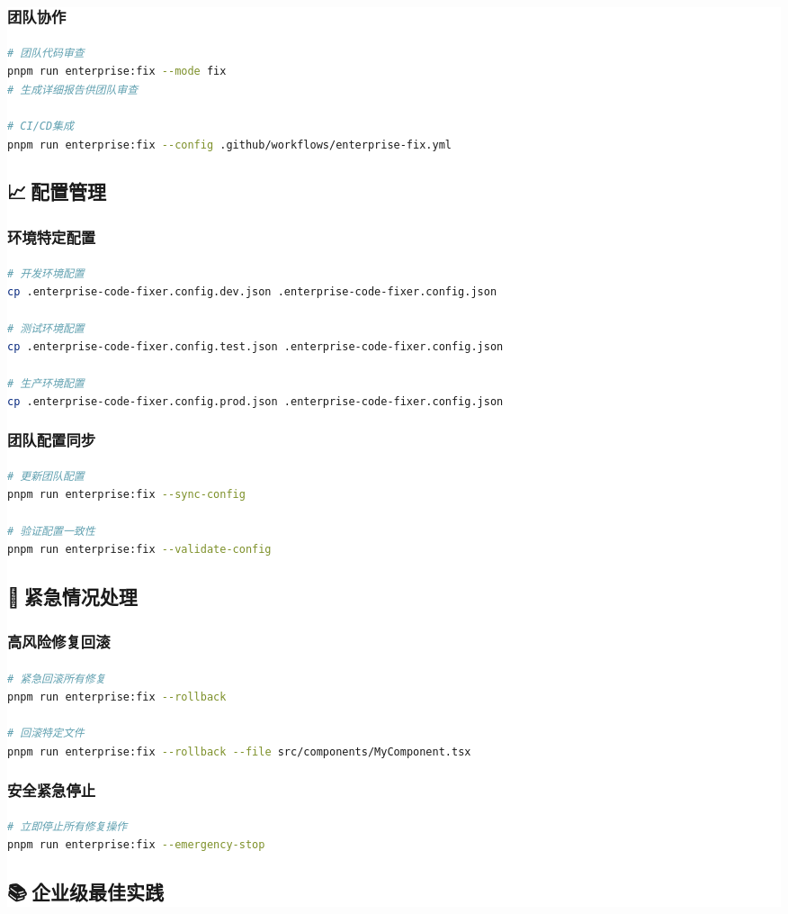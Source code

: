 ### 团队协作
```bash
# 团队代码审查
pnpm run enterprise:fix --mode fix
# 生成详细报告供团队审查

# CI/CD集成
pnpm run enterprise:fix --config .github/workflows/enterprise-fix.yml
```

## 📈 配置管理

### 环境特定配置
```bash
# 开发环境配置
cp .enterprise-code-fixer.config.dev.json .enterprise-code-fixer.config.json

# 测试环境配置
cp .enterprise-code-fixer.config.test.json .enterprise-code-fixer.config.json

# 生产环境配置
cp .enterprise-code-fixer.config.prod.json .enterprise-code-fixer.config.json
```

### 团队配置同步
```bash
# 更新团队配置
pnpm run enterprise:fix --sync-config

# 验证配置一致性
pnpm run enterprise:fix --validate-config
```

## 🚨 紧急情况处理

### 高风险修复回滚
```bash
# 紧急回滚所有修复
pnpm run enterprise:fix --rollback

# 回滚特定文件
pnpm run enterprise:fix --rollback --file src/components/MyComponent.tsx
```

### 安全紧急停止
```bash
# 立即停止所有修复操作
pnpm run enterprise:fix --emergency-stop
```

## 📚 企业级最佳实践
